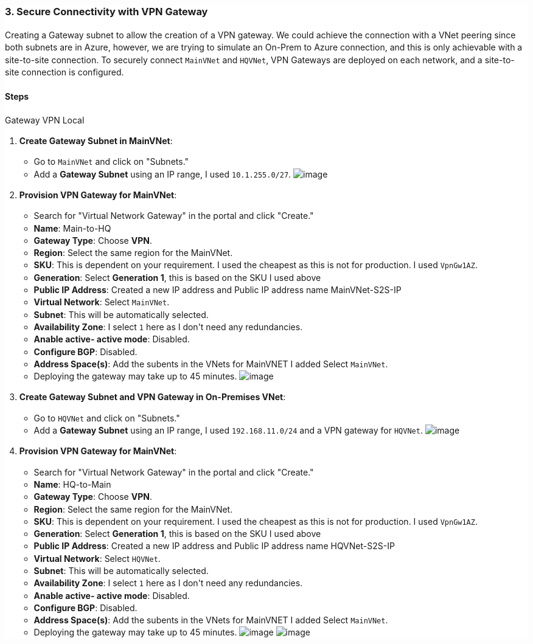 
### 3. Secure Connectivity with VPN Gateway
Creating a Gateway subnet to allow the creation of a VPN gateway. We could achieve the connection with a VNet peering since both subnets are in Azure, however, we are trying to simulate an On-Prem to Azure connection, and this is only achievable with a site-to-site connection. 
To securely connect `MainVNet` and `HQVNet`, VPN Gateways are deployed on each network, and a site-to-site connection is configured.
#### Steps
Gateway
VPN
Local
1. **Create Gateway Subnet in MainVNet**:
   - Go to `MainVNet` and click on "Subnets."
   - Add a **Gateway Subnet** using an IP range, I used `10.1.255.0/27`.
  ![image](https://github.com/user-attachments/assets/32dc261f-79f0-406a-a22f-1b0e84b8bf83)

2. **Provision VPN Gateway for MainVNet**:
   - Search for "Virtual Network Gateway" in the portal and click "Create."
   - **Name**: Main-to-HQ
   - **Gateway Type**: Choose **VPN**.
   - **Region**: Select the same region for the MainVNet.
   - **SKU**: This is dependent on your requirement. I used the cheapest as this is not for production. I used `VpnGw1AZ`.
   - **Generation**: Select **Generation 1**, this is based on the SKU I used above
   - **Public IP Address**: Created a new IP address and  Public IP address name MainVNet-S2S-IP
   - **Virtual Network**: Select `MainVNet`.
   - **Subnet**: This will be automatically selected.
   - **Availability Zone**: I select `1` here as I don't need any redundancies.
   - **Anable active- active mode**: Disabled.
   - **Configure BGP**: Disabled.
   - **Address Space(s)**: Add the subents in the VNets for MainVNET I added Select `MainVNet`.
   - Deploying the gateway may take up to 45 minutes.
  ![image](https://github.com/user-attachments/assets/9d1345ad-cdd1-4f03-944c-dedbd1b0aad1)


3. **Create Gateway Subnet and VPN Gateway in On-Premises VNet**:
   - Go to `HQVNet` and click on "Subnets."
   - Add a **Gateway Subnet** using an IP range, I used `192.168.11.0/24` and a VPN gateway for `HQVNet`.
  ![image](https://github.com/user-attachments/assets/c97b2184-ac44-4a9e-b040-46e3c13d3d8f)

4. **Provision VPN Gateway for MainVNet**:
   - Search for "Virtual Network Gateway" in the portal and click "Create."
   - **Name**: HQ-to-Main
   - **Gateway Type**: Choose **VPN**.
   - **Region**: Select the same region for the MainVNet.
   - **SKU**: This is dependent on your requirement. I used the cheapest as this is not for production. I used `VpnGw1AZ`.
   - **Generation**: Select **Generation 1**, this is based on the SKU I used above
   - **Public IP Address**: Created a new IP address and  Public IP address name HQVNet-S2S-IP
   - **Virtual Network**: Select `HQVNet`.
   - **Subnet**: This will be automatically selected.
   - **Availability Zone**: I select `1` here as I don't need any redundancies.
   - **Anable active- active mode**: Disabled.
   - **Configure BGP**: Disabled.
   - **Address Space(s)**: Add the subents in the VNets for MainVNET I added Select `MainVNet`.
   - Deploying the gateway may take up to 45 minutes.
  ![image](https://github.com/user-attachments/assets/b7ca7653-7d06-42e4-8c7e-d0944c50820e)
  ![image](https://github.com/user-attachments/assets/b7d1dac3-71ca-4618-9293-d7e8d063cc20)
     